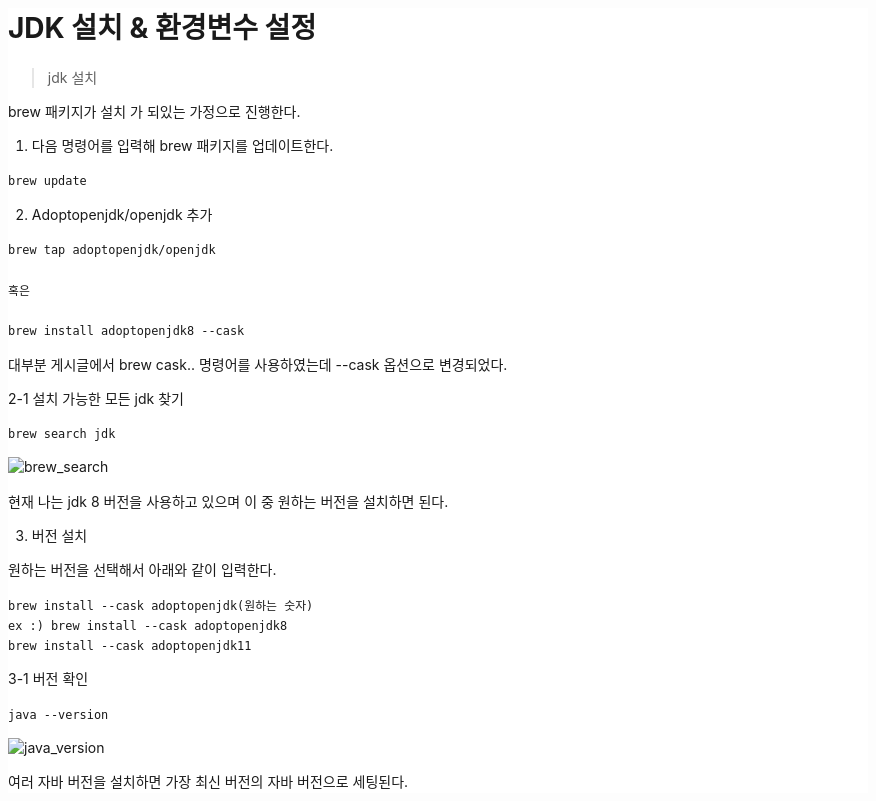 # JDK 설치 & 환경변수 설정

> jdk 설치 

brew 패키지가 설치 가 되있는 가정으로 진행한다.



1. 다음 명령어를 입력해 brew 패키지를 업데이트한다.

```
brew update
```



2. Adoptopenjdk/openjdk 추가 

``` 
brew tap adoptopenjdk/openjdk 

혹은 

brew install adoptopenjdk8 --cask
```

대부분 게시글에서 brew cask.. 명령어를 사용하였는데 --cask 옵션으로 변경되었다.



2-1 설치 가능한 모든 jdk 찾기 

```
brew search jdk
```

<img width="832" alt="brew_search" src="https://user-images.githubusercontent.com/101630615/173240688-309415c1-6ebe-43cc-831f-4546f4bf65f1.png">

현재 나는 jdk 8 버전을 사용하고 있으며 이 중 원하는 버전을 설치하면 된다. 



3. 버전 설치

원하는 버전을 선택해서 아래와 같이 입력한다.

```
brew install --cask adoptopenjdk(원하는 숫자)
ex :) brew install --cask adoptopenjdk8
brew install --cask adoptopenjdk11
```



3-1 버전 확인

```
java --version 
```

<img width="832" alt="java_version" src="https://user-images.githubusercontent.com/101630615/173240699-898a16b8-2c24-4d26-bc30-c2ca27ae3b1e.png">

여러 자바 버전을 설치하면 가장 최신 버전의 자바 버전으로 세팅된다.
